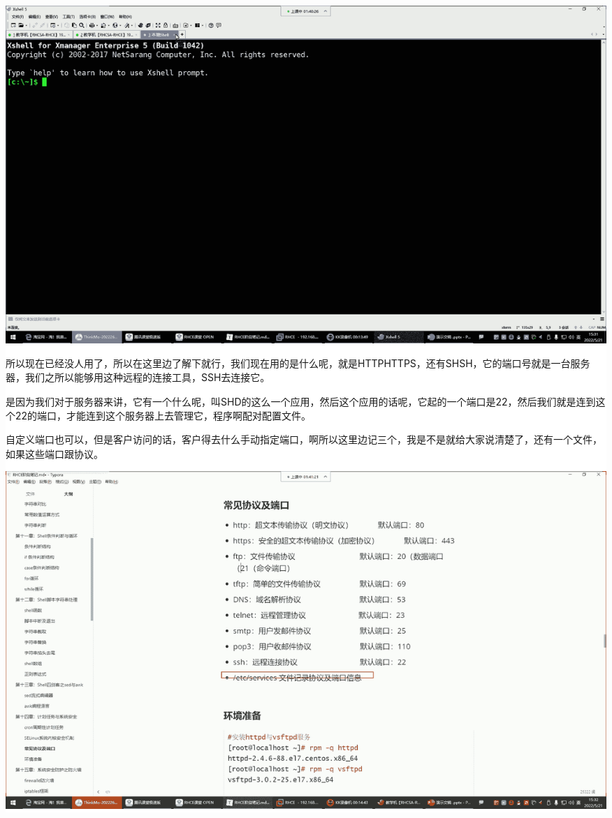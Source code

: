![](img/2e4a5fa0891f9a32c710484758376e35_11.png)

所以现在已经没人用了，所以在这里边了解下就行，我们现在用的是什么呢，就是HTTPHTTPS，还有SHSH，它的端口号就是一台服务器，我们之所以能够用这种远程的连接工具，SSH去连接它。

是因为我们对于服务器来讲，它有一个什么呢，叫SHD的这么一个应用，然后这个应用的话呢，它起的一个端口是22，然后我们就是连到这个22的端口，才能连到这个服务器上去管理它，程序啊配对配置文件。

自定义端口也可以，但是客户访问的话，客户得去什么手动指定端口，啊所以这里边记三个，我是不是就给大家说清楚了，还有一个文件，如果这些端口跟协议。



![](img/2e4a5fa0891f9a32c710484758376e35_13.png)
